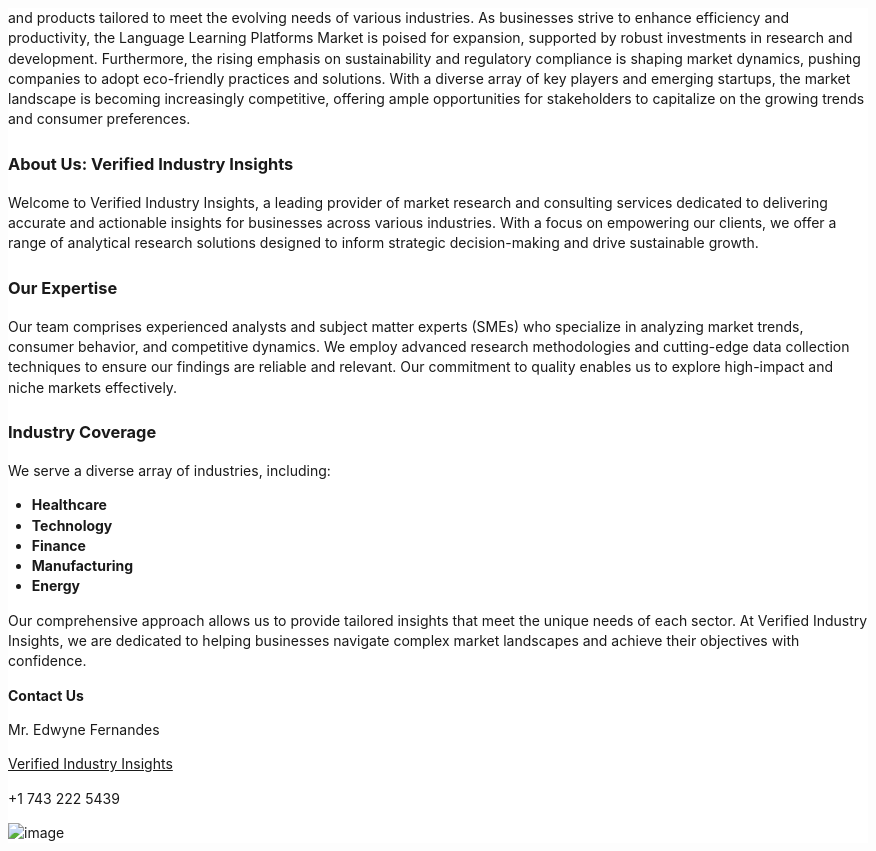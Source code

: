 and products tailored to meet the evolving needs of various industries. As businesses strive to enhance efficiency and productivity, the Language Learning Platforms Market is poised for expansion, supported by robust investments in research and development. Furthermore, the rising emphasis on sustainability and regulatory compliance is shaping market dynamics, pushing companies to adopt eco-friendly practices and solutions. With a diverse array of key players and emerging startups, the market landscape is becoming increasingly competitive, offering ample opportunities for stakeholders to capitalize on the growing trends and consumer preferences.</p><h3>About Us: Verified Industry Insights</h3><p>Welcome to Verified Industry Insights, a leading provider of market research and consulting services dedicated to delivering accurate and actionable insights for businesses across various industries. With a focus on empowering our clients, we offer a range of analytical research solutions designed to inform strategic decision-making and drive sustainable growth.</p><h3>Our Expertise</h3><p>Our team comprises experienced analysts and subject matter experts (SMEs) who specialize in analyzing market trends, consumer behavior, and competitive dynamics. We employ advanced research methodologies and cutting-edge data collection techniques to ensure our findings are reliable and relevant. Our commitment to quality enables us to explore high-impact and niche markets effectively.</p><h3>Industry Coverage</h3><p>We serve a diverse array of industries, including:</p><ul><li><strong>Healthcare</strong></li><li><strong>Technology</strong></li><li><strong>Finance</strong></li><li><strong>Manufacturing</strong></li><li><strong>Energy</strong></li></ul><p>Our comprehensive approach allows us to provide tailored insights that meet the unique needs of each sector. At Verified Industry Insights, we are dedicated to helping businesses navigate complex market landscapes and achieve their objectives with confidence.</p><p><strong>Contact Us</strong></p><p>Mr. Edwyne Fernandes</p><p><a href="https://www.verifiedindustryinsights.com/">Verified Industry Insights</a></p><p>+1 743 222 5439</p>
![image](https://github.com/user-attachments/assets/e96999a9-3be3-43ff-8ed3-ca0fa3a9c17f)
